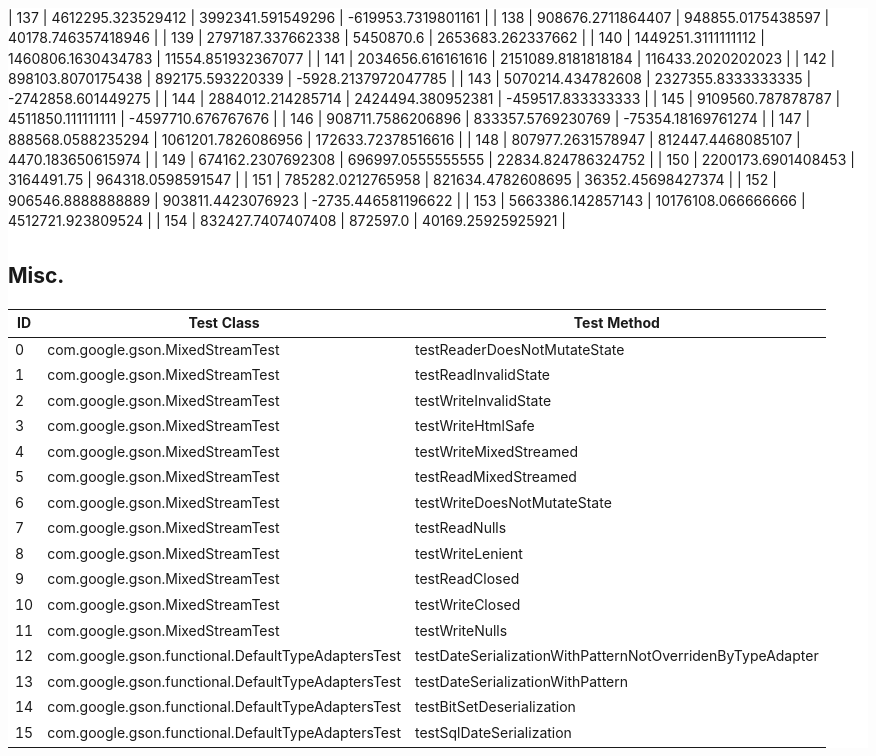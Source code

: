 | 137 | 4612295.323529412 | 3992341.591549296 | -619953.7319801161 |
| 138 | 908676.2711864407 | 948855.0175438597 | 40178.746357418946 |
| 139 | 2797187.337662338 | 5450870.6 | 2653683.262337662 |
| 140 | 1449251.3111111112 | 1460806.1630434783 | 11554.851932367077 |
| 141 | 2034656.616161616 | 2151089.8181818184 | 116433.2020202023 |
| 142 | 898103.8070175438 | 892175.593220339 | -5928.2137972047785 |
| 143 | 5070214.434782608 | 2327355.8333333335 | -2742858.601449275 |
| 144 | 2884012.214285714 | 2424494.380952381 | -459517.833333333 |
| 145 | 9109560.787878787 | 4511850.111111111 | -4597710.676767676 |
| 146 | 908711.7586206896 | 833357.5769230769 | -75354.18169761274 |
| 147 | 888568.0588235294 | 1061201.7826086956 | 172633.72378516616 |
| 148 | 807977.2631578947 | 812447.4468085107 | 4470.183650615974 |
| 149 | 674162.2307692308 | 696997.0555555555 | 22834.824786324752 |
| 150 | 2200173.6901408453 | 3164491.75 | 964318.0598591547 |
| 151 | 785282.0212765958 | 821634.4782608695 | 36352.45698427374 |
| 152 | 906546.8888888889 | 903811.4423076923 | -2735.446581196622 |
| 153 | 5663386.142857143 | 10176108.066666666 | 4512721.923809524 |
| 154 | 832427.7407407408 | 872597.0 | 40169.25925925921 |

## Misc.

| ID | Test Class | Test Method |
| --- | --- | --- |
| 0 | com.google.gson.MixedStreamTest | testReaderDoesNotMutateState |
| 1 | com.google.gson.MixedStreamTest | testReadInvalidState |
| 2 | com.google.gson.MixedStreamTest | testWriteInvalidState |
| 3 | com.google.gson.MixedStreamTest | testWriteHtmlSafe |
| 4 | com.google.gson.MixedStreamTest | testWriteMixedStreamed |
| 5 | com.google.gson.MixedStreamTest | testReadMixedStreamed |
| 6 | com.google.gson.MixedStreamTest | testWriteDoesNotMutateState |
| 7 | com.google.gson.MixedStreamTest | testReadNulls |
| 8 | com.google.gson.MixedStreamTest | testWriteLenient |
| 9 | com.google.gson.MixedStreamTest | testReadClosed |
| 10 | com.google.gson.MixedStreamTest | testWriteClosed |
| 11 | com.google.gson.MixedStreamTest | testWriteNulls |
| 12 | com.google.gson.functional.DefaultTypeAdaptersTest | testDateSerializationWithPatternNotOverridenByTypeAdapter |
| 13 | com.google.gson.functional.DefaultTypeAdaptersTest | testDateSerializationWithPattern |
| 14 | com.google.gson.functional.DefaultTypeAdaptersTest | testBitSetDeserialization |
| 15 | com.google.gson.functional.DefaultTypeAdaptersTest | testSqlDateSerialization |